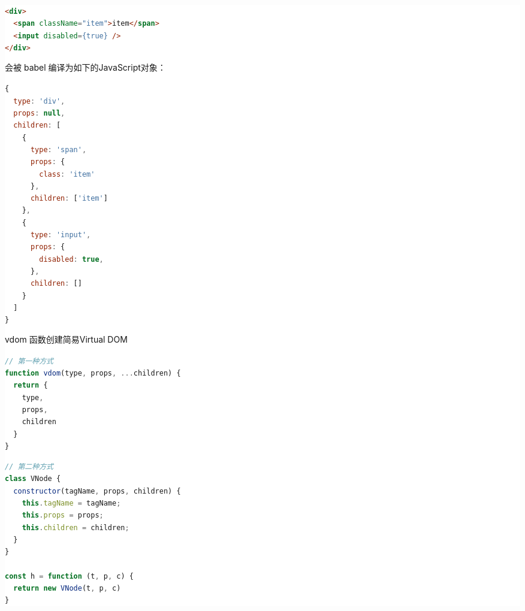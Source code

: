 ```html
<div>
  <span className="item">item</span>
  <input disabled={true} />
</div>
```

会被 babel 编译为如下的JavaScript对象：

```js
{
  type: 'div',
  props: null,
  children: [
    {
      type: 'span',
      props: {
        class: 'item'
      },
      children: ['item']
    },
    {
      type: 'input',
      props: {
        disabled: true,
      },
      children: []
    }
  ]
}
```

vdom 函数创建简易Virtual DOM

```js
// 第一种方式
function vdom(type, props, ...children) {
  return {
    type,
    props,
    children
  }
}
```

```js
// 第二种方式
class VNode {
  constructor(tagName, props, children) {
    this.tagName = tagName;
    this.props = props;
    this.children = children;
  }
}

const h = function (t, p, c) {
  return new VNode(t, p, c)
}
```
